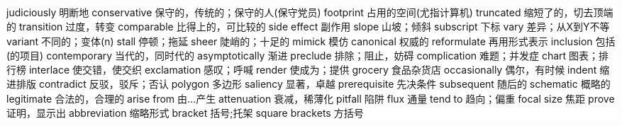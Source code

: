 judiciously 明断地
conservative 保守的，传统的；保守的人(保守党员)
footprint 占用的空间(尤指计算机)
truncated 缩短了的，切去顶端的
transition 过度，转变
comparable 比得上的，可比较的
side effect 副作用
slope 山坡；倾斜
subscript 下标
vary 差异；从X到Y不等
variant 不同的；变体(n)
stall 停顿；拖延
sheer 陡峭的；十足的
mimick 模仿
canonical 权威的
reformulate 再用形式表示
inclusion 包括(的项目)
contemporary 当代的，同时代的
asymptotically 渐进
preclude 排除；阻止，妨碍
complication  难题；并发症
chart 图表；排行榜
interlace 使交错，使交织
exclamation 感叹；呼喊
render 使成为；提供
grocery 食品杂货店
occasionally 偶尔，有时候
indent 缩进排版
contradict 反驳，驳斥；否认
polygon 多边形
saliency 显著，卓越
prerequisite 先决条件
subsequent 随后的
schematic 概略的
legitimate 合法的，合理的
arise from 由…产生
attenuation 衰减，稀薄化
pitfall 陷阱
flux 通量
tend to 趋向；偏重
focal size 焦距
prove 证明，显示出
abbreviation  缩略形式
bracket 括号;托架 square brackets 方括号